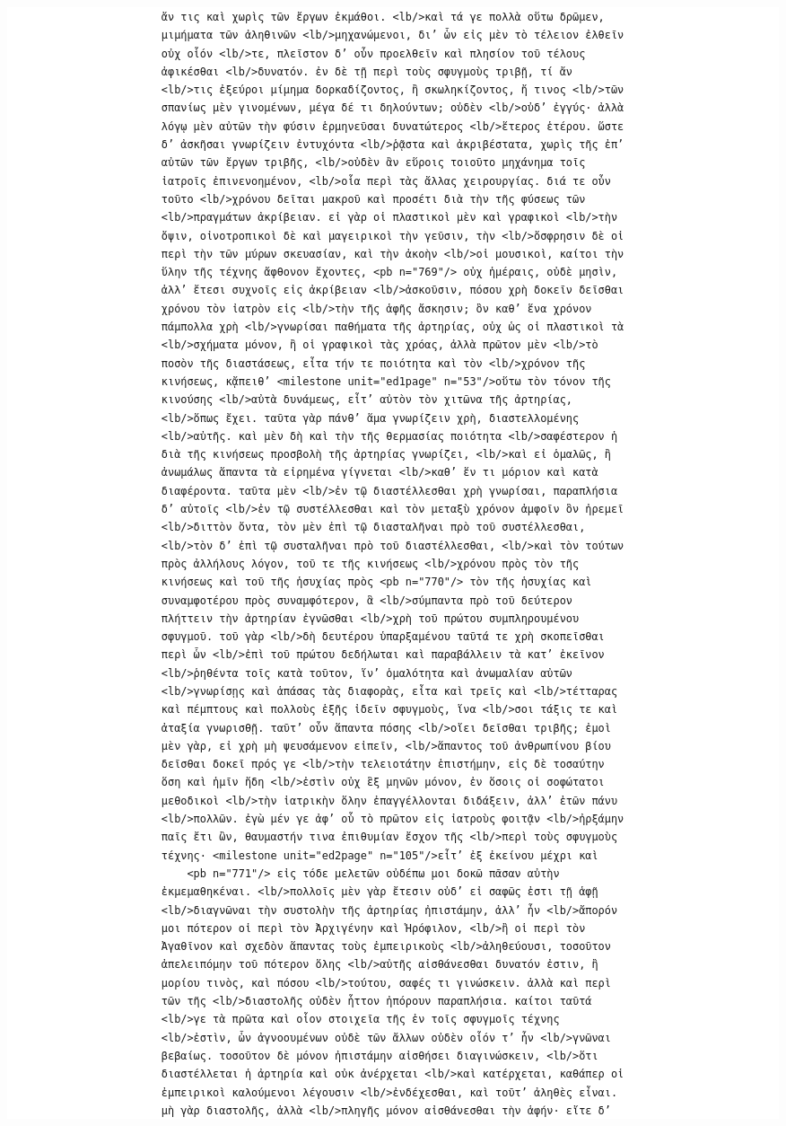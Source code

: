                             ἄν τις καὶ χωρὶς τῶν ἔργων ἐκμάθοι. <lb/>καὶ τά γε πολλὰ οὕτω δρῶμεν,
                            μιμήματα τῶν ἀληθινῶν <lb/>μηχανώμενοι, δι’ ὧν εἰς μὲν τὸ τέλειον ἐλθεῖν
                            οὐχ οἷόν <lb/>τε, πλεῖστον δ’ οὖν προελθεῖν καὶ πλησίον τοῦ τέλους
                            ἀφικέσθαι <lb/>δυνατόν. ἐν δὲ τῇ περὶ τοὺς σφυγμοὺς τριβῇ, τί ἄν
                            <lb/>τις ἐξεύροι μίμημα δορκαδίζοντος, ἢ σκωληκίζοντος, ἤ τινος <lb/>τῶν
                            σπανίως μὲν γινομένων, μέγα δέ τι δηλούντων; οὐδὲν <lb/>οὐδ’ ἐγγύς· ἀλλὰ
                            λόγῳ μὲν αὐτῶν τὴν φύσιν ἑρμηνεῦσαι δυνατώτερος <lb/>ἕτερος ἑτέρου. ὥστε
                            δ’ ἀσκῆσαι γνωρίζειν ἐντυχόντα <lb/>ῥᾷστα καὶ ἀκριβέστατα, χωρὶς τῆς ἐπ’
                            αὐτῶν τῶν ἔργων τριβῆς, <lb/>οὐδὲν ἂν εὕροις τοιοῦτο μηχάνημα τοῖς
                            ἰατροῖς ἐπινενοημένον, <lb/>οἷα περὶ τὰς ἄλλας χειρουργίας. διά τε οὖν
                            τοῦτο <lb/>χρόνου δεῖται μακροῦ καὶ προσέτι διὰ τὴν τῆς φύσεως τῶν
                            <lb/>πραγμάτων ἀκρίβειαν. εἰ γὰρ οἱ πλαστικοὶ μὲν καὶ γραφικοὶ <lb/>τὴν
                            ὄψιν, οἰνοτροπικοὶ δὲ καὶ μαγειρικοὶ τὴν γεῦσιν, τὴν <lb/>ὄσφρησιν δὲ οἱ
                            περὶ τὴν τῶν μύρων σκευασίαν, καὶ τὴν ἀκοὴν <lb/>οἱ μουσικοὶ, καίτοι τὴν
                            ὕλην τῆς τέχνης ἄφθονον ἔχοντες, <pb n="769"/> οὐχ ἡμέραις, οὐδὲ μησὶν,
                            ἀλλ’ ἔτεσι συχνοῖς εἰς ἀκρίβειαν <lb/>ἀσκοῦσιν, πόσου χρὴ δοκεῖν δεῖσθαι
                            χρόνου τὸν ἰατρὸν εἰς <lb/>τὴν τῆς ἁφῆς ἄσκησιν; ὃν καθ’ ἕνα χρόνον
                            πάμπολλα χρὴ <lb/>γνωρίσαι παθήματα τῆς ἀρτηρίας, οὐχ ὡς οἱ πλαστικοὶ τὰ
                            <lb/>σχήματα μόνον, ἢ οἱ γραφικοὶ τὰς χρόας, ἀλλὰ πρῶτον μὲν <lb/>τὸ
                            ποσὸν τῆς διαστάσεως, εἶτα τήν τε ποιότητα καὶ τὸν <lb/>χρόνον τῆς
                            κινήσεως, κᾄπειθ’ <milestone unit="ed1page" n="53"/>οὕτω τὸν τόνον τῆς
                            κινούσης <lb/>αὐτὰ δυνάμεως, εἶτ’ αὐτὸν τὸν χιτῶνα τῆς ἀρτηρίας,
                            <lb/>ὅπως ἔχει. ταῦτα γὰρ πάνθ’ ἅμα γνωρίζειν χρὴ, διαστελλομένης
                            <lb/>αὐτῆς. καὶ μὲν δὴ καὶ τὴν τῆς θερμασίας ποιότητα <lb/>σαφέστερον ἡ
                            διὰ τῆς κινήσεως προσβολὴ τῆς ἀρτηρίας γνωρίζει, <lb/>καὶ εἰ ὁμαλῶς, ἢ
                            ἀνωμάλως ἅπαντα τὰ εἰρημένα γίγνεται <lb/>καθ’ ἕν τι μόριον καὶ κατὰ
                            διαφέροντα. ταῦτα μὲν <lb/>ἐν τῷ διαστέλλεσθαι χρὴ γνωρίσαι, παραπλήσια
                            δ’ αὐτοῖς <lb/>ἐν τῷ συστέλλεσθαι καὶ τὸν μεταξὺ χρόνον ἀμφοῖν ὃν ἠρεμεῖ
                            <lb/>διττὸν ὄντα, τὸν μὲν ἐπὶ τῷ διασταλῆναι πρὸ τοῦ συστέλλεσθαι,
                            <lb/>τὸν δ’ ἐπὶ τῷ συσταλῆναι πρὸ τοῦ διαστέλλεσθαι, <lb/>καὶ τὸν τούτων
                            πρὸς ἀλλήλους λόγον, τοῦ τε τῆς κινήσεως <lb/>χρόνου πρὸς τὸν τῆς
                            κινήσεως καὶ τοῦ τῆς ἡσυχίας πρὸς <pb n="770"/> τὸν τῆς ἡσυχίας καὶ
                            συναμφοτέρου πρὸς συναμφότερον, ἃ <lb/>σύμπαντα πρὸ τοῦ δεύτερον
                            πλήττειν τὴν ἀρτηρίαν ἐγνῶσθαι <lb/>χρὴ τοῦ πρώτου συμπληρουμένου
                            σφυγμοῦ. τοῦ γὰρ <lb/>δὴ δευτέρου ὑπαρξαμένου ταῦτά τε χρὴ σκοπεῖσθαι
                            περὶ ὧν <lb/>ἐπὶ τοῦ πρώτου δεδήλωται καὶ παραβάλλειν τὰ κατ’ ἐκεῖνον
                            <lb/>ῥηθέντα τοῖς κατὰ τοῦτον, ἵν’ ὁμαλότητα καὶ ἀνωμαλίαν αὐτῶν
                            <lb/>γνωρίσῃς καὶ ἁπάσας τὰς διαφορὰς, εἶτα καὶ τρεῖς καὶ <lb/>τέτταρας
                            καὶ πέμπτους καὶ πολλοὺς ἑξῆς ἰδεῖν σφυγμοὺς, ἵνα <lb/>σοι τάξις τε καὶ
                            ἀταξία γνωρισθῇ. ταῦτ’ οὖν ἅπαντα πόσης <lb/>οἴει δεῖσθαι τριβῆς; ἐμοὶ
                            μὲν γὰρ, εἰ χρὴ μὴ ψευσάμενον εἰπεῖν, <lb/>ἅπαντος τοῦ ἀνθρωπίνου βίου
                            δεῖσθαι δοκεῖ πρός γε <lb/>τὴν τελειοτάτην ἐπιστήμην, εἰς δὲ τοσαύτην
                            ὅση καὶ ἡμῖν ἤδη <lb/>ἐστὶν οὐχ ἓξ μηνῶν μόνον, ἐν ὅσοις οἱ σοφώτατοι
                            μεθοδικοὶ <lb/>τὴν ἰατρικὴν ὅλην ἐπαγγέλλονται διδάξειν, ἀλλ’ ἐτῶν πάνυ
                            <lb/>πολλῶν. ἐγὼ μέν γε ἀφ’ οὗ τὸ πρῶτον εἰς ἰατροὺς φοιτᾷν <lb/>ἠρξάμην
                            παῖς ἔτι ὢν, θαυμαστήν τινα ἐπιθυμίαν ἔσχον τῆς <lb/>περὶ τοὺς σφυγμοὺς
                            τέχνης· <milestone unit="ed2page" n="105"/>εἶτ’ ἐξ ἐκείνου μέχρι καὶ
                                ﻿<pb n="771"/> εἰς τόδε μελετῶν οὐδέπω μοι δοκῶ πᾶσαν αὐτὴν
                            ἐκμεμαθηκέναι. <lb/>πολλοῖς μὲν γὰρ ἔτεσιν οὐδ’ εἰ σαφῶς ἐστι τῇ ἁφῇ
                            <lb/>διαγνῶναι τὴν συστολὴν τῆς ἀρτηρίας ἠπιστάμην, ἀλλ’ ἦν <lb/>ἄπορόν
                            μοι πότερον οἱ περὶ τὸν Ἀρχιγένην καὶ Ἡρόφιλον, <lb/>ἢ οἱ περὶ τὸν
                            Ἀγαθῖνον καὶ σχεδὸν ἅπαντας τοὺς ἐμπειρικοὺς <lb/>ἀληθεύουσι, τοσοῦτον
                            ἀπελειπόμην τοῦ πότερον ὅλης <lb/>αὐτῆς αἰσθάνεσθαι δυνατόν ἐστιν, ἢ
                            μορίου τινὸς, καὶ πόσου <lb/>τούτου, σαφές τι γινώσκειν. ἀλλὰ καὶ περὶ
                            τῶν τῆς <lb/>διαστολῆς οὐδὲν ἧττον ἠπόρουν παραπλήσια. καίτοι ταῦτά
                            <lb/>γε τὰ πρῶτα καὶ οἷον στοιχεῖα τῆς ἐν τοῖς σφυγμοῖς τέχνης
                            <lb/>ἐστὶν, ὧν ἀγνοουμένων οὐδὲ τῶν ἄλλων οὐδὲν οἷόν τ’ ἦν <lb/>γνῶναι
                            βεβαίως. τοσοῦτον δὲ μόνον ἠπιστάμην αἰσθήσει διαγινώσκειν, <lb/>ὅτι
                            διαστέλλεται ἡ ἀρτηρία καὶ οὐκ ἀνέρχεται <lb/>καὶ κατέρχεται, καθάπερ οἱ
                            ἐμπειρικοὶ καλούμενοι λέγουσιν <lb/>ἐνδέχεσθαι, καὶ τοῦτ’ ἀληθὲς εἶναι.
                            μὴ γὰρ διαστολῆς, ἀλλὰ <lb/>πληγῆς μόνον αἰσθάνεσθαι τὴν ἁφήν· εἴτε δ’